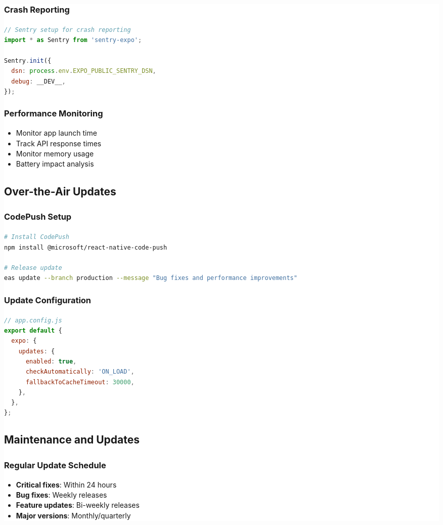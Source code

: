 ### Crash Reporting
```javascript
// Sentry setup for crash reporting
import * as Sentry from 'sentry-expo';

Sentry.init({
  dsn: process.env.EXPO_PUBLIC_SENTRY_DSN,
  debug: __DEV__,
});
```

### Performance Monitoring
- Monitor app launch time
- Track API response times
- Monitor memory usage
- Battery impact analysis

## Over-the-Air Updates

### CodePush Setup
```bash
# Install CodePush
npm install @microsoft/react-native-code-push

# Release update
eas update --branch production --message "Bug fixes and performance improvements"
```

### Update Configuration
```javascript
// app.config.js
export default {
  expo: {
    updates: {
      enabled: true,
      checkAutomatically: 'ON_LOAD',
      fallbackToCacheTimeout: 30000,
    },
  },
};
```

## Maintenance and Updates

### Regular Update Schedule
- **Critical fixes**: Within 24 hours
- **Bug fixes**: Weekly releases
- **Feature updates**: Bi-weekly releases
- **Major versions**: Monthly/quarterly
